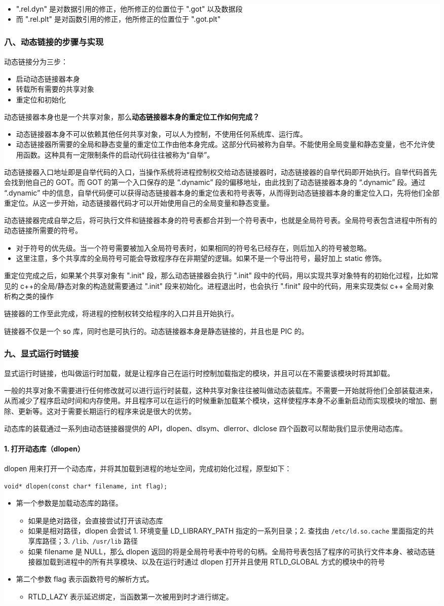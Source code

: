 - ".rel.dyn" 是对数据引用的修正，他所修正的位置位于 ".got" 以及数据段
- 而 ".rel.plt" 是对函数引用的修正，他所修正的位置位于 ".got.plt"

### 八、动态链接的步骤与实现

动态链接分为三步：

- 启动动态链接器本身
- 转载所有需要的共享对象
- 重定位和初始化

动态链接器本身也是一个共享对象，那么**动态链接器本身的重定位工作如何完成？**

- 动态链接器本身不可以依赖其他任何共享对象，可以人为控制，不使用任何系统库、运行库。
- 动态链接器所需要的全局和静态变量的重定位工作由他本身完成。这部分代码被称为自举。不能使用全局变量和静态变量，也不允许使用函数。这种具有一定限制条件的启动代码往往被称为“自举”。

动态链接器入口地址即是自举代码的入口，当操作系统将进程控制权交给动态链接器时，动态链接器的自举代码即开始执行。自举代码首先会找到他自己的 GOT。而 GOT 的第一个入口保存的是 “.dynamic” 段的偏移地址，由此找到了动态链接器本身的 “.dynamic” 段。通过 “.dynamic” 中的信息，自举代码便可以获得动态链接器本身的重定位表和符号表等，从而得到动态链接器本身的重定位入口，先将他们全部重定位。从这一步开始，动态链接器代码才可以开始使用自己的全局变量和静态变量。

动态链接器完成自举之后，将可执行文件和链接器本身的符号表都合并到一个符号表中，也就是全局符号表。全局符号表包含进程中所有的动态链接所需要的符号。

- 对于符号的优先级。当一个符号需要被加入全局符号表时，如果相同的符号名已经存在，则后加入的符号被忽略。
- 这里注意，多个共享库的全局符号可能会导致程序存在非期望的逻辑。如果不是一个导出符号，最好加上 static 修饰。

重定位完成之后，如果某个共享对象有 ".init" 段，那么动态链接器会执行 ".init" 段中的代码，用以实现共享对象特有的初始化过程，比如常见的 c++的全局/静态对象的构造就需要通过 ".init" 段来初始化。进程退出时，也会执行 ".finit" 段中的代码，用来实现类似 c++ 全局对象析构之类的操作

链接器的工作至此完成，将进程的控制权转交给程序的入口并且开始执行。

链接器不仅是一个 so 库，同时也是可执行的。动态链接器本身是静态链接的，并且也是 PIC 的。

### 九、显式运行时链接

显式运行时链接，也叫做运行时加载，就是让程序自己在运行时控制加载指定的模块，并且可以在不需要该模块时将其卸载。

一般的共享对象不需要进行任何修改就可以进行运行时装载，这种共享对象往往被叫做动态装载库。不需要一开始就将他们全部装载进来，从而减少了程序启动时间和内存使用。并且程序可以在运行的时候重新加载某个模块，这样使程序本身不必重新启动而实现模块的增加、删除、更新等。这对于需要长期运行的程序来说是很大的优势。

动态库的装载通过一系列由动态链接器提供的 API，dlopen、dlsym、dlerror、dlclose 四个函数可以帮助我们显示使用动态库。

#### 1. 打开动态库（dlopen）

dlopen 用来打开一个动态库，并将其加载到进程的地址空间，完成初始化过程，原型如下：

```
void* dlopen(const char* filename, int flag);
```

- 第一个参数是加载动态库的路径。

  - 如果是绝对路径，会直接尝试打开该动态库
  - 如果是相对路径，dlopen 会尝试 1. 环境变量 LD_LIBRARY_PATH 指定的一系列目录；2. 查找由 `/etc/ld.so.cache` 里面指定的共享库路径；3. `/lib、/usr/lib` 路径
  - 如果 filename 是 NULL，那么 dlopen 返回的将是全局符号表中符号的句柄。全局符号表包括了程序的可执行文件本身、被动态链接器加载到进程中的所有共享模块、以及在运行时通过 dlopen 打开并且使用 RTLD_GLOBAL 方式的模块中的符号

- 第二个参数 flag 表示函数符号的解析方式。

  - RTLD_LAZY 表示延迟绑定，当函数第一次被用到时才进行绑定。
